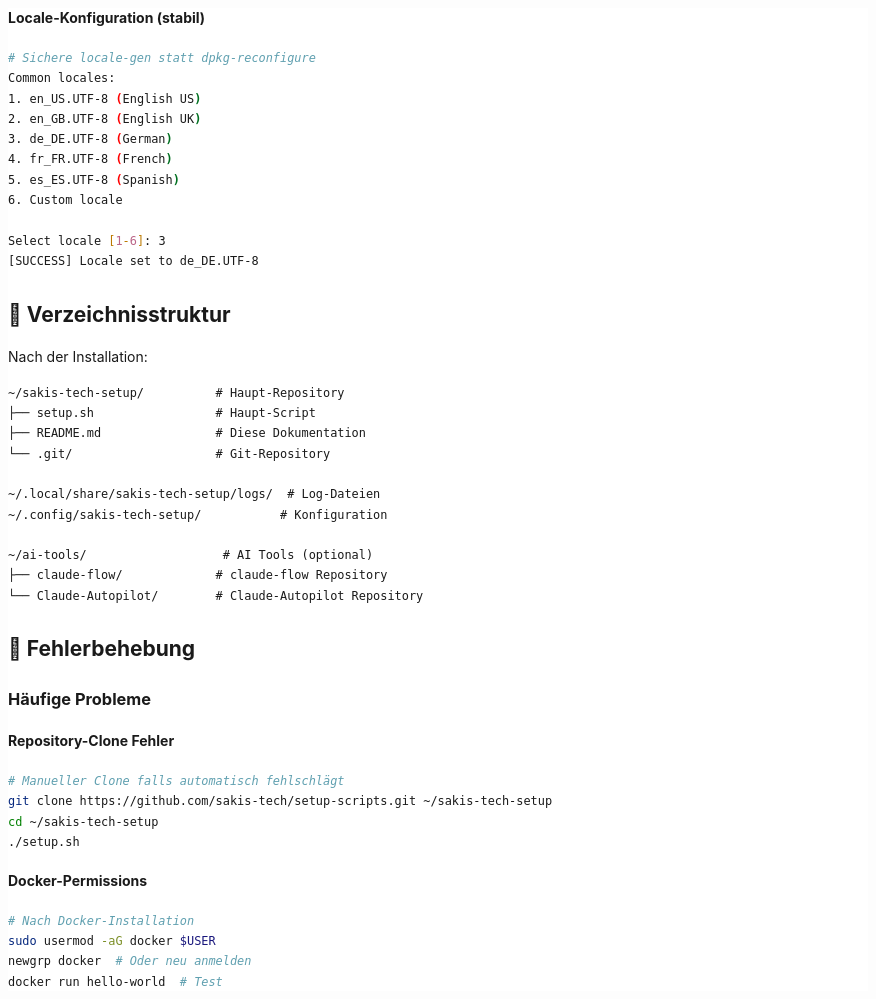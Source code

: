 ```bash
```

#### **Locale-Konfiguration (stabil)**
```bash
# Sichere locale-gen statt dpkg-reconfigure
Common locales:
1. en_US.UTF-8 (English US)
2. en_GB.UTF-8 (English UK)  
3. de_DE.UTF-8 (German)
4. fr_FR.UTF-8 (French)
5. es_ES.UTF-8 (Spanish)
6. Custom locale

Select locale [1-6]: 3
[SUCCESS] Locale set to de_DE.UTF-8
```

## 📁 **Verzeichnisstruktur**

Nach der Installation:
```
~/sakis-tech-setup/          # Haupt-Repository
├── setup.sh                 # Haupt-Script
├── README.md                # Diese Dokumentation
└── .git/                    # Git-Repository

~/.local/share/sakis-tech-setup/logs/  # Log-Dateien
~/.config/sakis-tech-setup/           # Konfiguration

~/ai-tools/                   # AI Tools (optional)
├── claude-flow/             # claude-flow Repository
└── Claude-Autopilot/        # Claude-Autopilot Repository
```

## 🐛 **Fehlerbehebung**

### **Häufige Probleme**

#### **Repository-Clone Fehler**
```bash
# Manueller Clone falls automatisch fehlschlägt
git clone https://github.com/sakis-tech/setup-scripts.git ~/sakis-tech-setup
cd ~/sakis-tech-setup
./setup.sh
```

#### **Docker-Permissions**
```bash
# Nach Docker-Installation
sudo usermod -aG docker $USER
newgrp docker  # Oder neu anmelden
docker run hello-world  # Test
```
